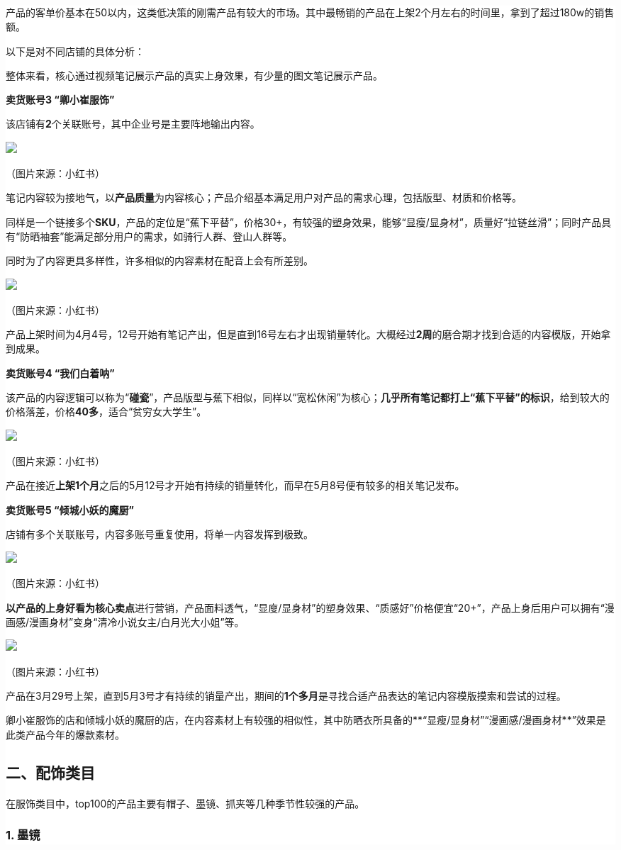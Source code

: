 产品的客单价基本在50以内，这类低决策的刚需产品有较大的市场。其中最畅销的产品在上架2个月左右的时间里，拿到了超过180w的销售额。

以下是对不同店铺的具体分析：

整体来看，核心通过视频笔记展示产品的真实上身效果，有少量的图文笔记展示产品。

**卖货账号3 “卿小崔服饰”**

该店铺有**2**个关联账号，其中企业号是主要阵地输出内容。

![](https://image.woshipm.com/wp-files/2024/07/UZJwuGjjcGx14jZdQOnx.png)

（图片来源：小红书）

笔记内容较为接地气，以**产品质量**为内容核心；产品介绍基本满足用户对产品的需求心理，包括版型、材质和价格等。

同样是一个链接多个**SKU**，产品的定位是“蕉下平替”，价格30+，有较强的塑身效果，能够“显瘦/显身材”，质量好“拉链丝滑”；同时产品具有“防晒袖套”能满足部分用户的需求，如骑行人群、登山人群等。

同时为了内容更具多样性，许多相似的内容素材在配音上会有所差别。

![](https://image.woshipm.com/wp-files/2024/07/xK6XyWJ5mum5sAP2DiQ9.png)

（图片来源：小红书）

产品上架时间为4月4号，12号开始有笔记产出，但是直到16号左右才出现销量转化。大概经过**2周**的磨合期才找到合适的内容模版，开始拿到成果。

**卖货账号4 “我们白着呐”**

该产品的内容逻辑可以称为“**碰瓷**”，产品版型与蕉下相似，同样以“宽松休闲”为核心；**几乎所有笔记都打上“蕉下平替”的标识**，给到较大的价格落差，价格**40多**，适合“贫穷女大学生”。

![](https://image.woshipm.com/wp-files/2024/07/wHgKkoH8RAioh0xCESS8.png)

（图片来源：小红书）

产品在接近**上架1个月**之后的5月12号才开始有持续的销量转化，而早在5月8号便有较多的相关笔记发布。

**卖货账号5 “倾城小妖的魔厨”**

店铺有多个关联账号，内容多账号重复使用，将单一内容发挥到极致。

![](https://image.woshipm.com/wp-files/2024/07/MqQ5FYbZcnwpPxAtAYLr.png)

（图片来源：小红书）

**以产品的上身好看为核心卖点**进行营销，产品面料透气，“显廋/显身材”的塑身效果、“质感好”价格便宜“20+”，产品上身后用户可以拥有“漫画感/漫画身材”变身“清冷小说女主/白月光大小姐”等。

![](https://image.woshipm.com/wp-files/2024/07/gtpcPSyUZmtX7gexmuvM.png)

（图片来源：小红书）

产品在3月29号上架，直到5月3号才有持续的销量产出，期间的**1个多月**是寻找合适产品表达的笔记内容模版摸索和尝试的过程。

卿小崔服饰的店和倾城小妖的魔厨的店，在内容素材上有较强的相似性，其中防晒衣所具备的**“显瘦/显身材”“漫画感/漫画身材**”效果是此类产品今年的爆款素材。

## 二、配饰类目

在服饰类目中，top100的产品主要有帽子、墨镜、抓夹等几种季节性较强的产品。

### 1\. 墨镜
